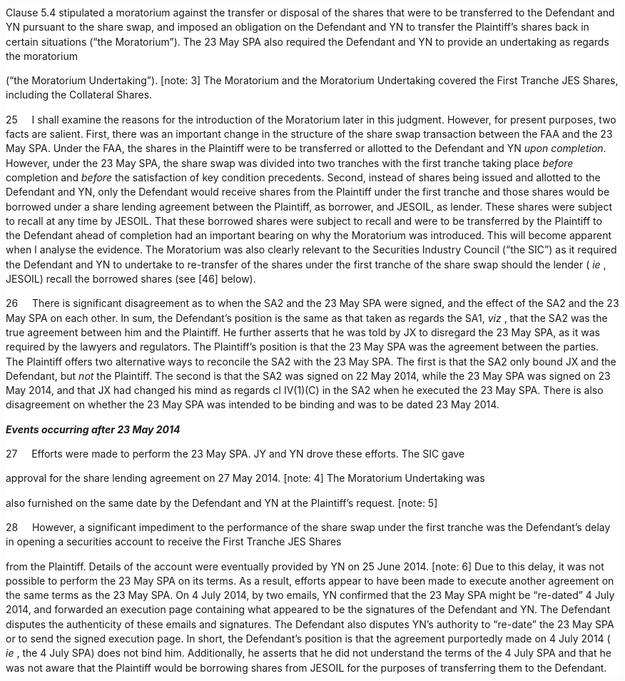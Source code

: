Clause 5.4 stipulated a moratorium against the transfer or disposal of the shares that were to be transferred to the Defendant and YN pursuant to the share swap, and imposed an obligation on the Defendant and YN to transfer the Plaintiff’s shares back in certain situations (“the Moratorium”). The 23 May SPA also required the Defendant and YN to provide an undertaking as regards the moratorium 

(“the Moratorium Undertaking”). [note: 3] The Moratorium and the Moratorium Undertaking covered the First Tranche JES Shares, including the Collateral Shares. 

25     I shall examine the reasons for the introduction of the Moratorium later in this judgment. However, for present purposes, two facts are salient. First, there was an important change in the structure of the share swap transaction between the FAA and the 23 May SPA. Under the FAA, the shares in the Plaintiff were to be transferred or allotted to the Defendant and YN _upon completion_. However, under the 23 May SPA, the share swap was divided into two tranches with the first tranche taking place _before_ completion and _before_ the satisfaction of key condition precedents. Second, instead of shares being issued and allotted to the Defendant and YN, only the Defendant would receive shares from the Plaintiff under the first tranche and those shares would be borrowed under a share lending agreement between the Plaintiff, as borrower, and JESOIL, as lender. These shares were subject to recall at any time by JESOIL. That these borrowed shares were subject to recall and were to be transferred by the Plaintiff to the Defendant ahead of completion had an important bearing on why the Moratorium was introduced. This will become apparent when I analyse the evidence. The Moratorium was also clearly relevant to the Securities Industry Council (“the SIC”) as it required the Defendant and YN to undertake to re-transfer of the shares under the first tranche of the share swap should the lender ( _ie_ , JESOIL) recall the borrowed shares (see [46] below). 


26     There is significant disagreement as to when the SA2 and the 23 May SPA were signed, and the effect of the SA2 and the 23 May SPA on each other. In sum, the Defendant’s position is the same as that taken as regards the SA1, _viz_ , that the SA2 was the true agreement between him and the Plaintiff. He further asserts that he was told by JX to disregard the 23 May SPA, as it was required by the lawyers and regulators. The Plaintiff’s position is that the 23 May SPA was the agreement between the parties. The Plaintiff offers two alternative ways to reconcile the SA2 with the 23 May SPA. The first is that the SA2 only bound JX and the Defendant, but _not_ the Plaintiff. The second is that the SA2 was signed on 22 May 2014, while the 23 May SPA was signed on 23 May 2014, and that JX had changed his mind as regards cl IV(1)(C) in the SA2 when he executed the 23 May SPA. There is also disagreement on whether the 23 May SPA was intended to be binding and was to be dated 23 May 2014. 

**_Events occurring after 23 May 2014_** 

27     Efforts were made to perform the 23 May SPA. JY and YN drove these efforts. The SIC gave 

approval for the share lending agreement on 27 May 2014. [note: 4] The Moratorium Undertaking was 

also furnished on the same date by the Defendant and YN at the Plaintiff’s request. [note: 5] 

28     However, a significant impediment to the performance of the share swap under the first tranche was the Defendant’s delay in opening a securities account to receive the First Tranche JES Shares 

from the Plaintiff. Details of the account were eventually provided by YN on 25 June 2014. [note: 6] Due to this delay, it was not possible to perform the 23 May SPA on its terms. As a result, efforts appear to have been made to execute another agreement on the same terms as the 23 May SPA. On 4 July 2014, by two emails, YN confirmed that the 23 May SPA might be “re-dated” 4 July 2014, and forwarded an execution page containing what appeared to be the signatures of the Defendant and YN. The Defendant disputes the authenticity of these emails and signatures. The Defendant also disputes YN’s authority to “re-date” the 23 May SPA or to send the signed execution page. In short, the Defendant’s position is that the agreement purportedly made on 4 July 2014 ( _ie_ , the 4 July SPA) does not bind him. Additionally, he asserts that he did not understand the terms of the 4 July SPA and that he was not aware that the Plaintiff would be borrowing shares from JESOIL for the purposes of transferring them to the Defendant. 
